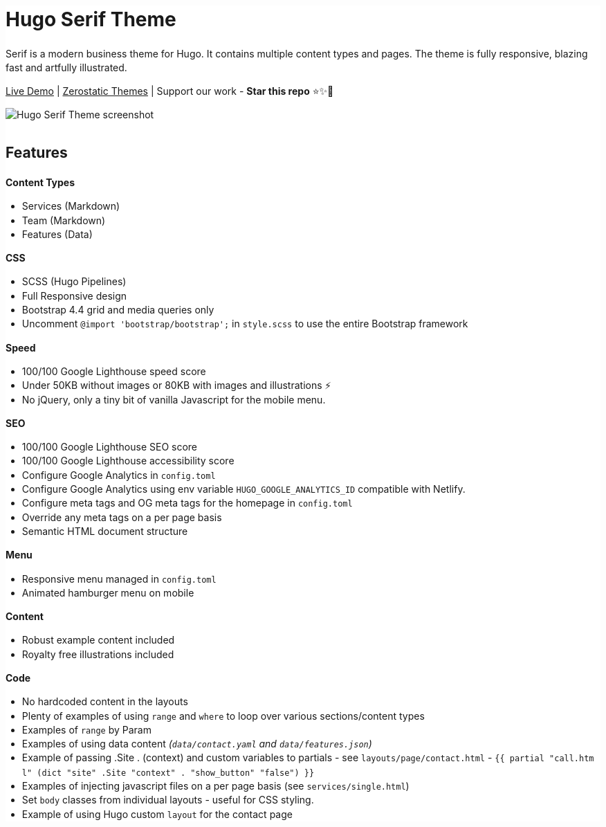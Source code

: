 # Hugo Serif Theme

Serif is a modern business theme for Hugo. It contains multiple content types and pages. The theme is fully responsive, blazing fast and artfully illustrated.

[Live Demo](https://hugo-serif.netlify.app/) |
[Zerostatic Themes](https://www.zerostatic.io/) |
Support our work - **Star this repo** ⭐✨💖

![Hugo Serif Theme screenshot](https://www.zerostatic.io/theme/hugo-serif/hugo-serif-screenshot.png)

## Features

**Content Types**
- Services (Markdown)
- Team (Markdown)
- Features (Data)

**CSS**
- SCSS (Hugo Pipelines)
- Full Responsive design
- Bootstrap 4.4 grid and media queries only
- Uncomment `@import 'bootstrap/bootstrap';` in `style.scss` to use the entire Bootstrap framework

**Speed**
- 100/100 Google Lighthouse speed score
- Under 50KB without images or 80KB with images and illustrations ⚡
- No jQuery, only a tiny bit of vanilla Javascript for the mobile menu.

**SEO**
- 100/100 Google Lighthouse SEO score
- 100/100 Google Lighthouse accessibility score
- Configure Google Analytics in `config.toml`
- Configure Google Analytics using env variable `HUGO_GOOGLE_ANALYTICS_ID` compatible with Netlify.
- Configure meta tags and OG meta tags for the homepage in `config.toml`
- Override any meta tags on a per page basis
- Semantic HTML document structure

**Menu**
- Responsive menu managed in `config.toml`
- Animated hamburger menu on mobile

**Content**
- Robust example content included
- Royalty free illustrations included

**Code**
- No hardcoded content in the layouts
- Plenty of examples of using `range` and `where` to loop over various sections/content types
- Examples of `range` by Param
- Examples of using data content _(`data/contact.yaml` and `data/features.json`)_
- Example of passing .Site . (context) and custom variables to partials - see `layouts/page/contact.html` - `{{ partial "call.html" (dict "site" .Site "context" . "show_button" "false") }}`
- Examples of injecting javascript files on a per page basis (see `services/single.html`)
- Set `body` classes from individual layouts - useful for CSS styling.
- Example of using Hugo custom `layout` for the contact page
